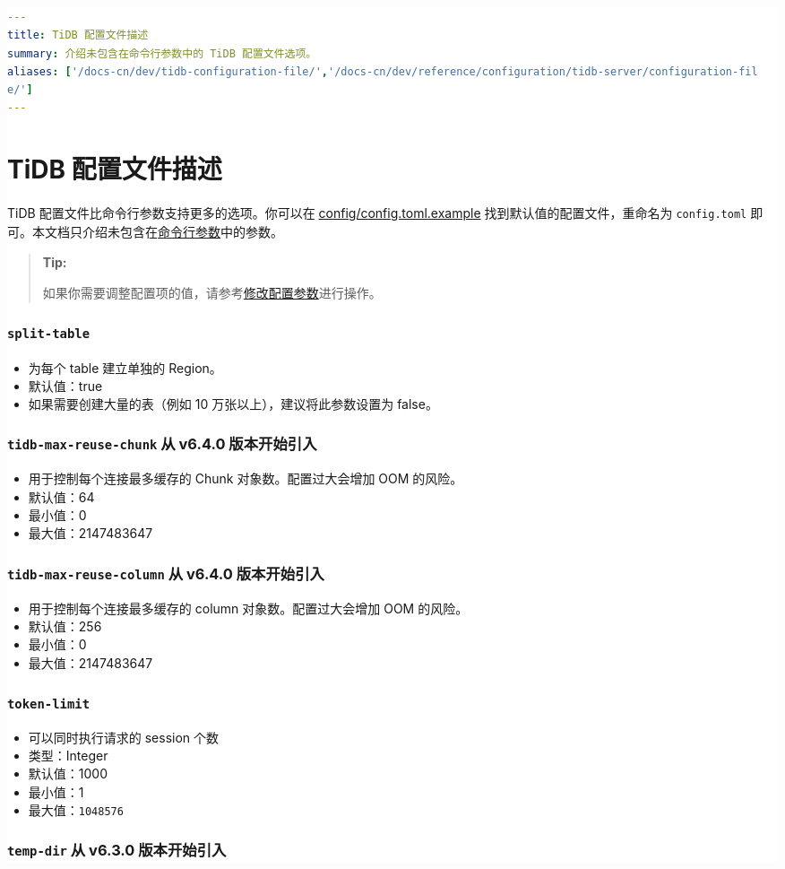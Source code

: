 ```yaml
---
title: TiDB 配置文件描述
summary: 介绍未包含在命令行参数中的 TiDB 配置文件选项。
aliases: ['/docs-cn/dev/tidb-configuration-file/','/docs-cn/dev/reference/configuration/tidb-server/configuration-file/']
---
```




# TiDB 配置文件描述

TiDB 配置文件比命令行参数支持更多的选项。你可以在 [config/config.toml.example](https://github.com/pingcap/tidb/blob/master/pkg/config/config.toml.example) 找到默认值的配置文件，重命名为 `config.toml` 即可。本文档只介绍未包含在[命令行参数](/command-line-flags-for-tidb-configuration.md)中的参数。

> **Tip:**
>
> 如果你需要调整配置项的值，请参考[修改配置参数](/maintain-tidb-using-tiup.md#修改配置参数)进行操作。

### `split-table`

+ 为每个 table 建立单独的 Region。
+ 默认值：true
+ 如果需要创建大量的表（例如 10 万张以上），建议将此参数设置为 false。

### `tidb-max-reuse-chunk` <span class="version-mark">从 v6.4.0 版本开始引入</span>

+ 用于控制每个连接最多缓存的 Chunk 对象数。配置过大会增加 OOM 的风险。
+ 默认值：64
+ 最小值：0
+ 最大值：2147483647

### `tidb-max-reuse-column` <span class="version-mark">从 v6.4.0 版本开始引入</span>

+ 用于控制每个连接最多缓存的 column 对象数。配置过大会增加 OOM 的风险。
+ 默认值：256
+ 最小值：0
+ 最大值：2147483647

### `token-limit`

+ 可以同时执行请求的 session 个数
+ 类型：Integer
+ 默认值：1000
+ 最小值：1
+ 最大值：`1048576`

### `temp-dir` <span class="version-mark">从 v6.3.0 版本开始引入</span>
